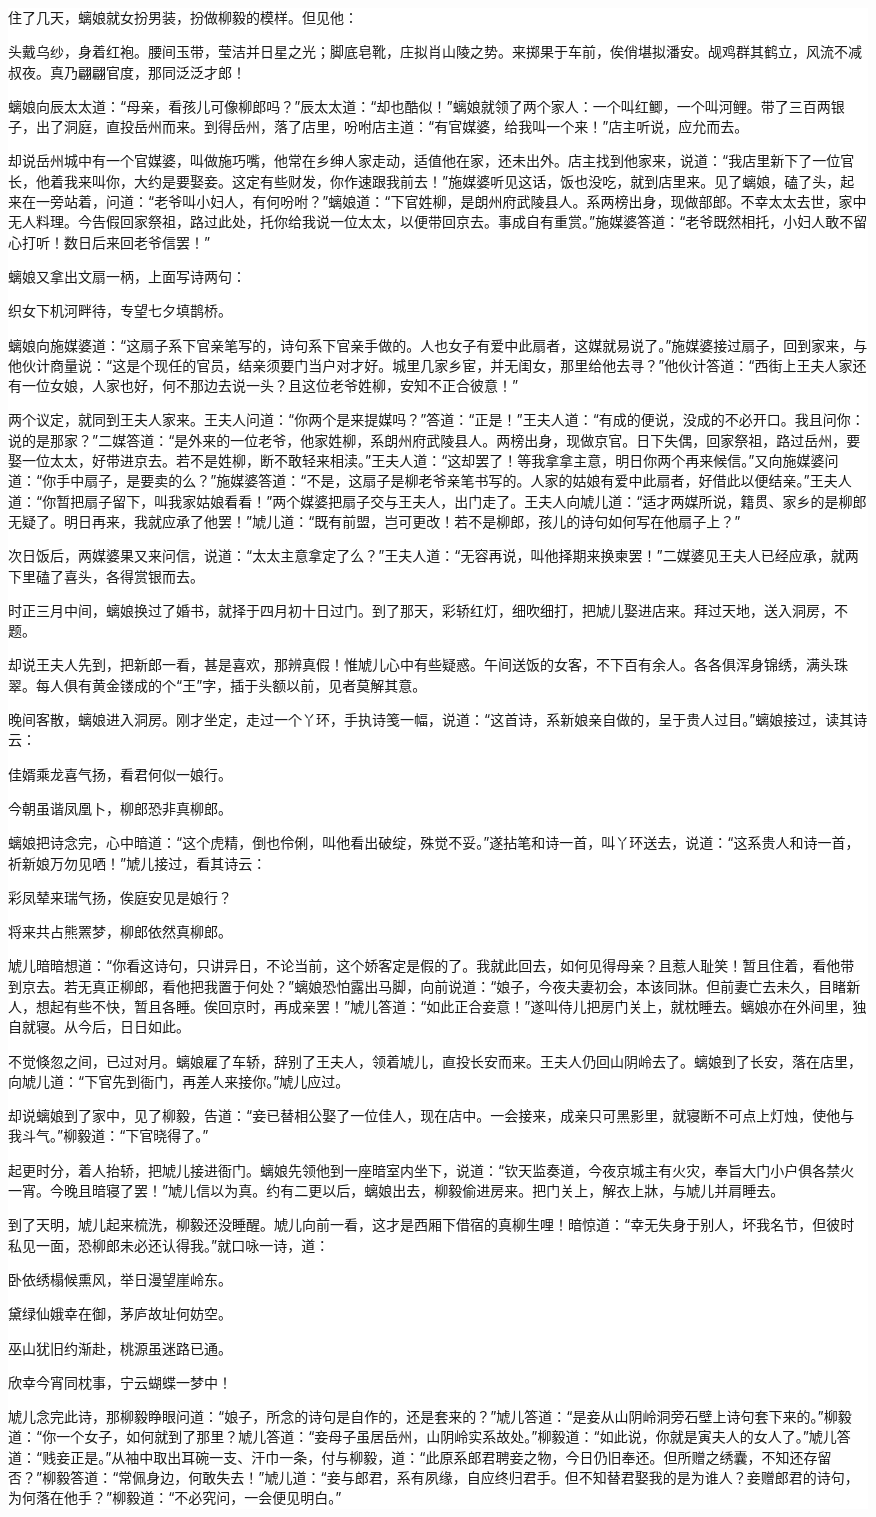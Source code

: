 住了几天，螭娘就女扮男装，扮做柳毅的模样。但见他：  

头戴乌纱，身着红袍。腰间玉带，莹洁并日星之光；脚底皂靴，庄拟肖山陵之势。来掷果于车前，俟俏堪拟潘安。觇鸡群其鹤立，风流不减叔夜。真乃翩翩官度，那同泛泛才郎！  

螭娘向辰太太道：“母亲，看孩儿可像柳郎吗？”辰太太道：“却也酷似！”螭娘就领了两个家人：一个叫红鲫，一个叫河鲤。带了三百两银子，出了洞庭，直投岳州而来。到得岳州，落了店里，吩咐店主道：“有官媒婆，给我叫一个来！”店主听说，应允而去。  

却说岳州城中有一个官媒婆，叫做施巧嘴，他常在乡绅人家走动，适值他在家，还未出外。店主找到他家来，说道：“我店里新下了一位官长，他着我来叫你，大约是要娶妾。这定有些财发，你作速跟我前去！”施媒婆听见这话，饭也没吃，就到店里来。见了螭娘，磕了头，起来在一旁站着，问道：“老爷叫小妇人，有何吩咐？”螭娘道：“下官姓柳，是朗州府武陵县人。系两榜出身，现做部郎。不幸太太去世，家中无人料理。今告假回家祭祖，路过此处，托你给我说一位太太，以便带回京去。事成自有重赏。”施媒婆答道：“老爷既然相托，小妇人敢不留心打听！数日后来回老爷信罢！”  

螭娘又拿出文扇一柄，上面写诗两句：  

织女下机河畔待，专望七夕填鹊桥。  

螭娘向施媒婆道：“这扇子系下官亲笔写的，诗句系下官亲手做的。人也女子有爱中此扇者，这媒就易说了。”施媒婆接过扇子，回到家来，与他伙计商量说：“这是个现任的官员，结亲须要门当户对才好。城里几家乡宦，并无闺女，那里给他去寻？”他伙计答道：“西街上王夫人家还有一位女娘，人家也好，何不那边去说一头？且这位老爷姓柳，安知不正合彼意！”  

两个议定，就同到王夫人家来。王夫人问道：“你两个是来提媒吗？”答道：“正是！”王夫人道：“有成的便说，没成的不必开口。我且问你：说的是那家？”二媒答道：“是外来的一位老爷，他家姓柳，系朗州府武陵县人。两榜出身，现做京官。日下失偶，回家祭祖，路过岳州，要娶一位太太，好带进京去。若不是姓柳，断不敢轻来相渎。”王夫人道：“这却罢了！等我拿拿主意，明日你两个再来候信。”又向施媒婆问道：“你手中扇子，是要卖的么？”施媒婆答道：“不是，这扇子是柳老爷亲笔书写的。人家的姑娘有爱中此扇者，好借此以便结亲。”王夫人道：“你暂把扇子留下，叫我家姑娘看看！”两个媒婆把扇子交与王夫人，出门走了。王夫人向虓儿道：“适才两媒所说，籍贯、家乡的是柳郎无疑了。明日再来，我就应承了他罢！”虓儿道：“既有前盟，岂可更改！若不是柳郎，孩儿的诗句如何写在他扇子上？”  

次日饭后，两媒婆果又来问信，说道：“太太主意拿定了么？”王夫人道：“无容再说，叫他择期来换柬罢！”二媒婆见王夫人已经应承，就两下里磕了喜头，各得赏银而去。  

时正三月中间，螭娘换过了婚书，就择于四月初十日过门。到了那天，彩轿红灯，细吹细打，把虓儿娶进店来。拜过天地，送入洞房，不题。  

却说王夫人先到，把新郎一看，甚是喜欢，那辨真假！惟虓儿心中有些疑惑。午间送饭的女客，不下百有余人。各各俱浑身锦绣，满头珠翠。每人俱有黄金镂成的个“王”字，插于头额以前，见者莫解其意。  

晚间客散，螭娘进入洞房。刚才坐定，走过一个丫环，手执诗笺一幅，说道：“这首诗，系新娘亲自做的，呈于贵人过目。”螭娘接过，读其诗云：  

佳婿乘龙喜气扬，看君何似一娘行。  

今朝虽谐凤凰卜，柳郎恐非真柳郎。  

螭娘把诗念完，心中暗道：“这个虎精，倒也伶俐，叫他看出破绽，殊觉不妥。”遂拈笔和诗一首，叫丫环送去，说道：“这系贵人和诗一首，祈新娘万勿见哂！”虓儿接过，看其诗云：  

彩凤辇来瑞气扬，俟庭安见是娘行？  

将来共占熊罴梦，柳郎依然真柳郎。  

虓儿暗暗想道：“你看这诗句，只讲异日，不论当前，这个娇客定是假的了。我就此回去，如何见得母亲？且惹人耻笑！暂且住着，看他带到京去。若无真正柳郎，看他把我置于何处？”螭娘恐怕露出马脚，向前说道：“娘子，今夜夫妻初会，本该同牀。但前妻亡去未久，目睹新人，想起有些不快，暂且各睡。俟回京时，再成亲罢！”虓儿答道：“如此正合妾意！”遂叫侍儿把房门关上，就枕睡去。螭娘亦在外间里，独自就寝。从今后，日日如此。  

不觉倏忽之间，已过对月。螭娘雇了车轿，辞别了王夫人，领着虓儿，直投长安而来。王夫人仍回山阴岭去了。螭娘到了长安，落在店里，向虓儿道：“下官先到衙门，再差人来接你。”虓儿应过。  

却说螭娘到了家中，见了柳毅，告道：“妾已替相公娶了一位佳人，现在店中。一会接来，成亲只可黑影里，就寝断不可点上灯烛，使他与我斗气。”柳毅道：“下官晓得了。”  

起更时分，着人抬轿，把虓儿接进衙门。螭娘先领他到一座暗室内坐下，说道：“钦天监奏道，今夜京城主有火灾，奉旨大门小户俱各禁火一宵。今晚且暗寝了罢！”虓儿信以为真。约有二更以后，螭娘出去，柳毅偷进房来。把门关上，解衣上牀，与虓儿并肩睡去。  

到了天明，虓儿起来梳洗，柳毅还没睡醒。虓儿向前一看，这才是西厢下借宿的真柳生哩！暗惊道：“幸无失身于别人，坏我名节，但彼时私见一面，恐柳郎未必还认得我。”就口咏一诗，道：  

卧依绣榻候熏风，举日漫望崖岭东。  

黛绿仙娥幸在御，茅庐故址何妨空。  

巫山犹旧约渐赴，桃源虽迷路已通。  

欣幸今宵同枕事，宁云蝴蝶一梦中！  

虓儿念完此诗，那柳毅睁眼问道：“娘子，所念的诗句是自作的，还是套来的？”虓儿答道：“是妾从山阴岭洞旁石壁上诗句套下来的。”柳毅道：“你一个女子，如何就到了那里？虓儿答道：“妾母子虽居岳州，山阴岭实系故处。”柳毅道：“如此说，你就是寅夫人的女人了。”虓儿答道：“贱妾正是。”从袖中取出耳碗一支、汗巾一条，付与柳毅，道：“此原系郎君聘妾之物，今日仍旧奉还。但所赠之绣囊，不知还存留否？”柳毅答道：“常佩身边，何敢失去！”虓儿道：“妾与郎君，系有夙缘，自应终归君手。但不知替君娶我的是为谁人？妾赠郎君的诗句，为何落在他手？”柳毅道：“不必究问，一会便见明白。”  
